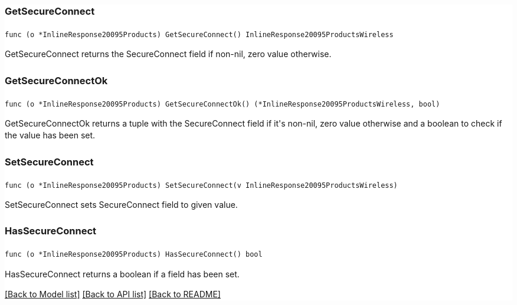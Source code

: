 ### GetSecureConnect

`func (o *InlineResponse20095Products) GetSecureConnect() InlineResponse20095ProductsWireless`

GetSecureConnect returns the SecureConnect field if non-nil, zero value otherwise.

### GetSecureConnectOk

`func (o *InlineResponse20095Products) GetSecureConnectOk() (*InlineResponse20095ProductsWireless, bool)`

GetSecureConnectOk returns a tuple with the SecureConnect field if it's non-nil, zero value otherwise
and a boolean to check if the value has been set.

### SetSecureConnect

`func (o *InlineResponse20095Products) SetSecureConnect(v InlineResponse20095ProductsWireless)`

SetSecureConnect sets SecureConnect field to given value.

### HasSecureConnect

`func (o *InlineResponse20095Products) HasSecureConnect() bool`

HasSecureConnect returns a boolean if a field has been set.


[[Back to Model list]](../README.md#documentation-for-models) [[Back to API list]](../README.md#documentation-for-api-endpoints) [[Back to README]](../README.md)


